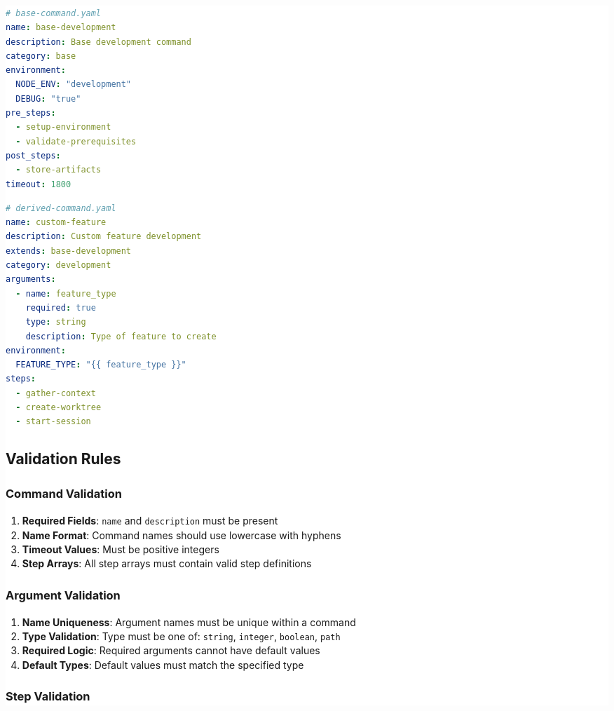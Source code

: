 ```yaml
# base-command.yaml
name: base-development
description: Base development command
category: base
environment:
  NODE_ENV: "development"
  DEBUG: "true"
pre_steps:
  - setup-environment
  - validate-prerequisites
post_steps:
  - store-artifacts
timeout: 1800
```

```yaml
# derived-command.yaml
name: custom-feature
description: Custom feature development
extends: base-development
category: development
arguments:
  - name: feature_type
    required: true
    type: string
    description: Type of feature to create
environment:
  FEATURE_TYPE: "{{ feature_type }}"
steps:
  - gather-context
  - create-worktree
  - start-session
```

## Validation Rules

### Command Validation

1. **Required Fields**: `name` and `description` must be present
2. **Name Format**: Command names should use lowercase with hyphens
3. **Timeout Values**: Must be positive integers
4. **Step Arrays**: All step arrays must contain valid step definitions

### Argument Validation

1. **Name Uniqueness**: Argument names must be unique within a command
2. **Type Validation**: Type must be one of: `string`, `integer`, `boolean`, `path`
3. **Required Logic**: Required arguments cannot have default values
4. **Default Types**: Default values must match the specified type

### Step Validation
